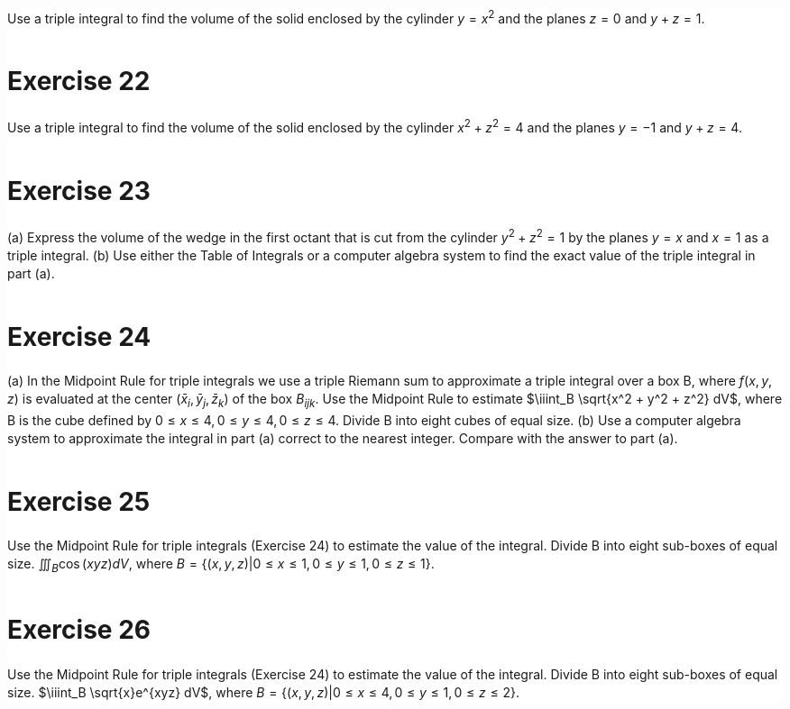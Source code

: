Use a triple integral to find the volume of the solid enclosed by the cylinder $y = x^2$ and the planes $z = 0$ and $y + z = 1$.

</page>
<page>

# Exercise 22

Use a triple integral to find the volume of the solid enclosed by the cylinder $x^2 + z^2 = 4$ and the planes $y = -1$ and $y + z = 4$.

</page>
<page>

# Exercise 23

(a) Express the volume of the wedge in the first octant that is cut from the cylinder $y^2 + z^2 = 1$ by the planes $y = x$ and $x = 1$ as a triple integral.
(b) Use either the Table of Integrals or a computer algebra system to find the exact value of the triple integral in part (a).

</page>
<page>

# Exercise 24

(a) In the Midpoint Rule for triple integrals we use a triple Riemann sum to approximate a triple integral over a box B, where $f(x, y, z)$ is evaluated at the center $(\bar{x}_i, \bar{y}_j, \bar{z}_k)$ of the box $B_{ijk}$. Use the Midpoint Rule to estimate $\iiint_B \sqrt{x^2 + y^2 + z^2} dV$, where B is the cube defined by $0 \le x \le 4, 0 \le y \le 4, 0 \le z \le 4$. Divide B into eight cubes of equal size.
(b) Use a computer algebra system to approximate the integral in part (a) correct to the nearest integer. Compare with the answer to part (a).

</page>
<page>

# Exercise 25

Use the Midpoint Rule for triple integrals (Exercise 24) to estimate the value of the integral. Divide B into eight sub-boxes of equal size.
$\iiint_B \cos(xyz) dV$, where $B = \{(x, y, z) | 0 \le x \le 1, 0 \le y \le 1, 0 \le z \le 1\}$.

</page>
<page>

# Exercise 26

Use the Midpoint Rule for triple integrals (Exercise 24) to estimate the value of the integral. Divide B into eight sub-boxes of equal size.
$\iiint_B \sqrt{x}e^{xyz} dV$, where $B = \{(x, y, z) | 0 \le x \le 4, 0 \le y \le 1, 0 \le z \le 2\}$.
